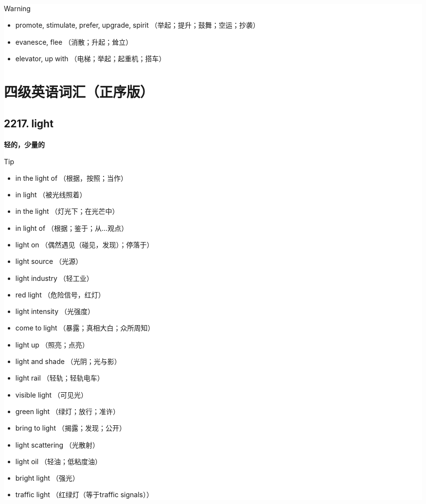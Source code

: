 > [!WARNING]
>
> - promote, stimulate, prefer, upgrade, spirit （举起；提升；鼓舞；空运；抄袭）
>
> - evanesce, flee （消散；升起；耸立）
>
> - elevator, up with （电梯；举起；起重机；搭车）
>

# 四级英语词汇（正序版）

## 2217. light

**轻的，少量的**

> [!TIP]
>
> - in the light of （根据，按照；当作）
>
> - in light （被光线照着）
>
> - in the light （灯光下；在光芒中）
>
> - in light of （根据；鉴于；从…观点）
>
> - light on （偶然遇见（碰见，发现）；停落于）
>
> - light source （光源）
>
> - light industry （轻工业）
>
> - red light （危险信号，红灯）
>
> - light intensity （光强度）
>
> - come to light （暴露；真相大白；众所周知）
>
> - light up （照亮；点亮）
>
> - light and shade （光阴；光与影）
>
> - light rail （轻轨；轻轨电车）
>
> - visible light （可见光）
>
> - green light （绿灯；放行；准许）
>
> - bring to light （揭露；发现；公开）
>
> - light scattering （光散射）
>
> - light oil （轻油；低粘度油）
>
> - bright light （强光）
>
> - traffic light （红绿灯（等于traffic signals））
>
